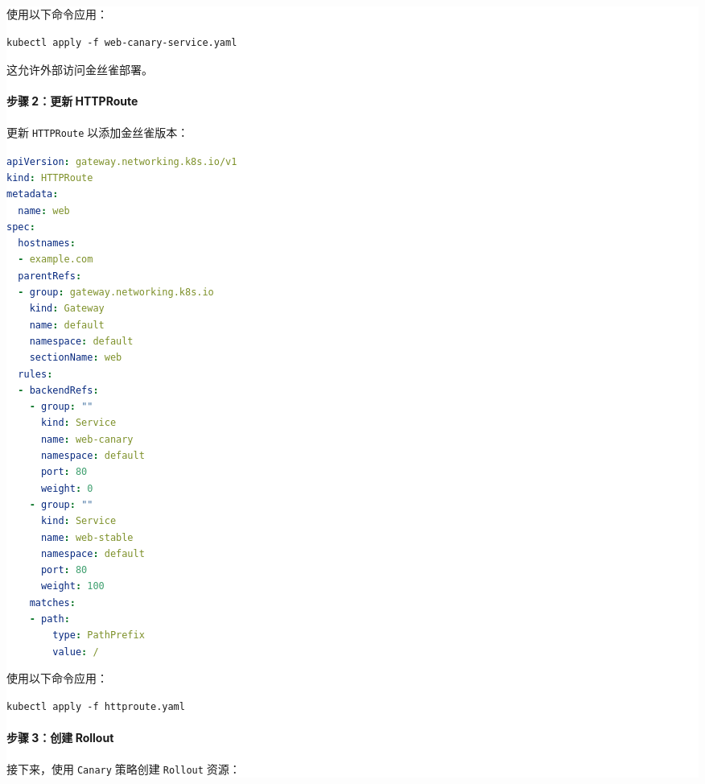 使用以下命令应用：

```shell
kubectl apply -f web-canary-service.yaml
```

这允许外部访问金丝雀部署。

#### 步骤 2：更新 HTTPRoute

更新 `HTTPRoute` 以添加金丝雀版本：

```yaml
apiVersion: gateway.networking.k8s.io/v1
kind: HTTPRoute
metadata:
  name: web
spec:
  hostnames:
  - example.com
  parentRefs:
  - group: gateway.networking.k8s.io
    kind: Gateway
    name: default
    namespace: default
    sectionName: web
  rules:
  - backendRefs:
    - group: ""
      kind: Service
      name: web-canary
      namespace: default
      port: 80
      weight: 0
    - group: ""
      kind: Service
      name: web-stable
      namespace: default
      port: 80
      weight: 100
    matches:
    - path:
        type: PathPrefix
        value: /
```

使用以下命令应用：

```shell
kubectl apply -f httproute.yaml
```

#### 步骤 3：创建 Rollout

接下来，使用 `Canary` 策略创建 `Rollout` 资源：
